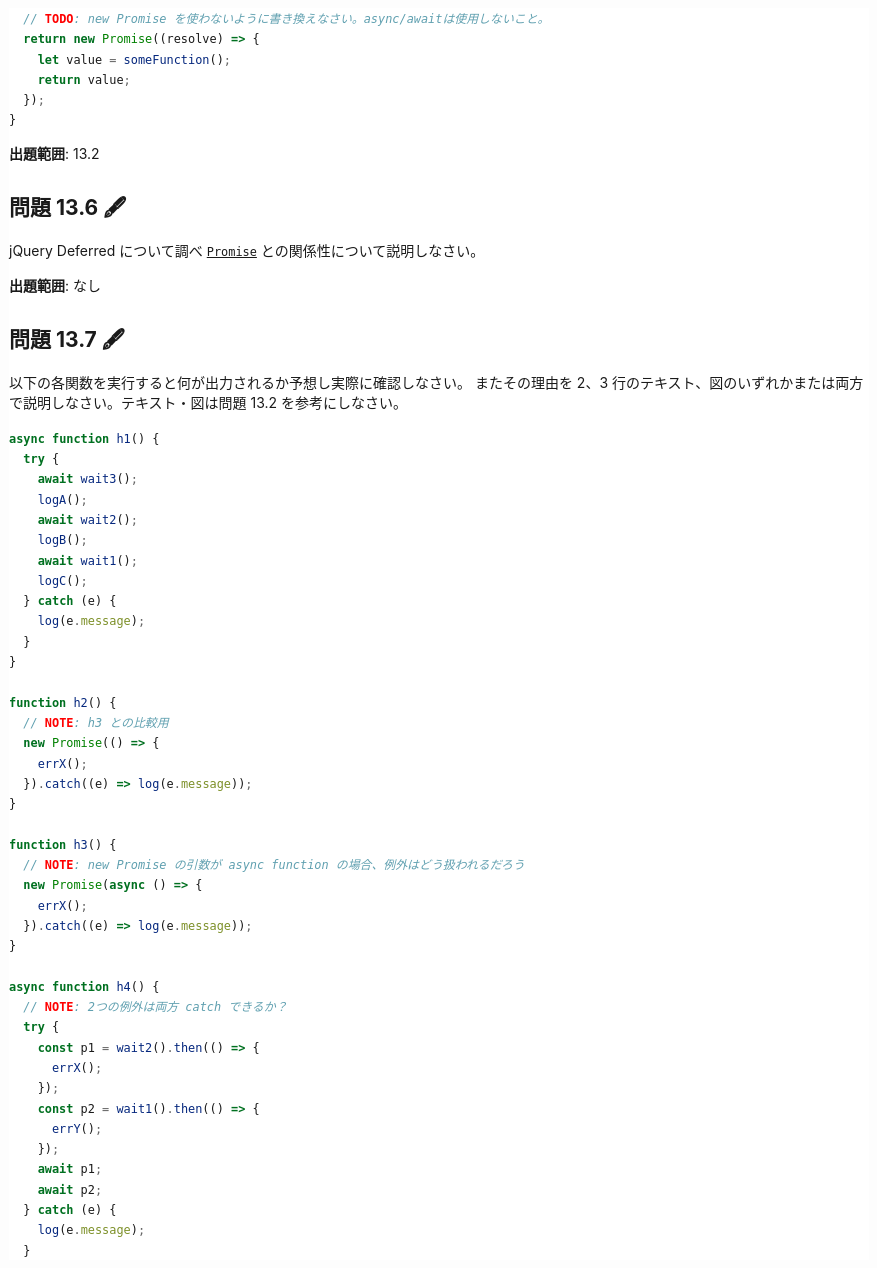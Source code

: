 ```js
  // TODO: new Promise を使わないように書き換えなさい。async/awaitは使用しないこと。
  return new Promise((resolve) => {
    let value = someFunction();
    return value;
  });
}
```

**出題範囲**: 13.2

## 問題 13.6 🖋️

jQuery Deferred について調べ [`Promise`](https://developer.mozilla.org/ja/docs/Web/JavaScript/Reference/Global_Objects/Promise) との関係性について説明しなさい。

**出題範囲**: なし

## 問題 13.7 🖋️

以下の各関数を実行すると何が出力されるか予想し実際に確認しなさい。
またその理由を 2、3 行のテキスト、図のいずれかまたは両方で説明しなさい。テキスト・図は問題 13.2 を参考にしなさい。

```js
async function h1() {
  try {
    await wait3();
    logA();
    await wait2();
    logB();
    await wait1();
    logC();
  } catch (e) {
    log(e.message);
  }
}

function h2() {
  // NOTE: h3 との比較用
  new Promise(() => {
    errX();
  }).catch((e) => log(e.message));
}

function h3() {
  // NOTE: new Promise の引数が async function の場合、例外はどう扱われるだろう
  new Promise(async () => {
    errX();
  }).catch((e) => log(e.message));
}

async function h4() {
  // NOTE: 2つの例外は両方 catch できるか？
  try {
    const p1 = wait2().then(() => {
      errX();
    });
    const p2 = wait1().then(() => {
      errY();
    });
    await p1;
    await p2;
  } catch (e) {
    log(e.message);
  }
```